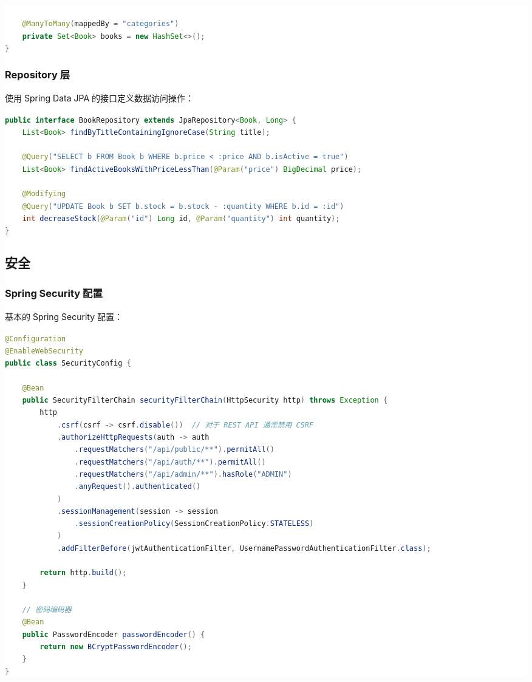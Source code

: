 ```java

    @ManyToMany(mappedBy = "categories")
    private Set<Book> books = new HashSet<>();
}
```

### Repository 层

使用 Spring Data JPA 的接口定义数据访问操作：

```java
public interface BookRepository extends JpaRepository<Book, Long> {
    List<Book> findByTitleContainingIgnoreCase(String title);

    @Query("SELECT b FROM Book b WHERE b.price < :price AND b.isActive = true")
    List<Book> findActiveBooksWithPriceLessThan(@Param("price") BigDecimal price);

    @Modifying
    @Query("UPDATE Book b SET b.stock = b.stock - :quantity WHERE b.id = :id")
    int decreaseStock(@Param("id") Long id, @Param("quantity") int quantity);
}
```

## 安全

### Spring Security 配置

基本的 Spring Security 配置：

```java
@Configuration
@EnableWebSecurity
public class SecurityConfig {

    @Bean
    public SecurityFilterChain securityFilterChain(HttpSecurity http) throws Exception {
        http
            .csrf(csrf -> csrf.disable())  // 对于 REST API 通常禁用 CSRF
            .authorizeHttpRequests(auth -> auth
                .requestMatchers("/api/public/**").permitAll()
                .requestMatchers("/api/auth/**").permitAll()
                .requestMatchers("/api/admin/**").hasRole("ADMIN")
                .anyRequest().authenticated()
            )
            .sessionManagement(session -> session
                .sessionCreationPolicy(SessionCreationPolicy.STATELESS)
            )
            .addFilterBefore(jwtAuthenticationFilter, UsernamePasswordAuthenticationFilter.class);

        return http.build();
    }

    // 密码编码器
    @Bean
    public PasswordEncoder passwordEncoder() {
        return new BCryptPasswordEncoder();
    }
}
```
